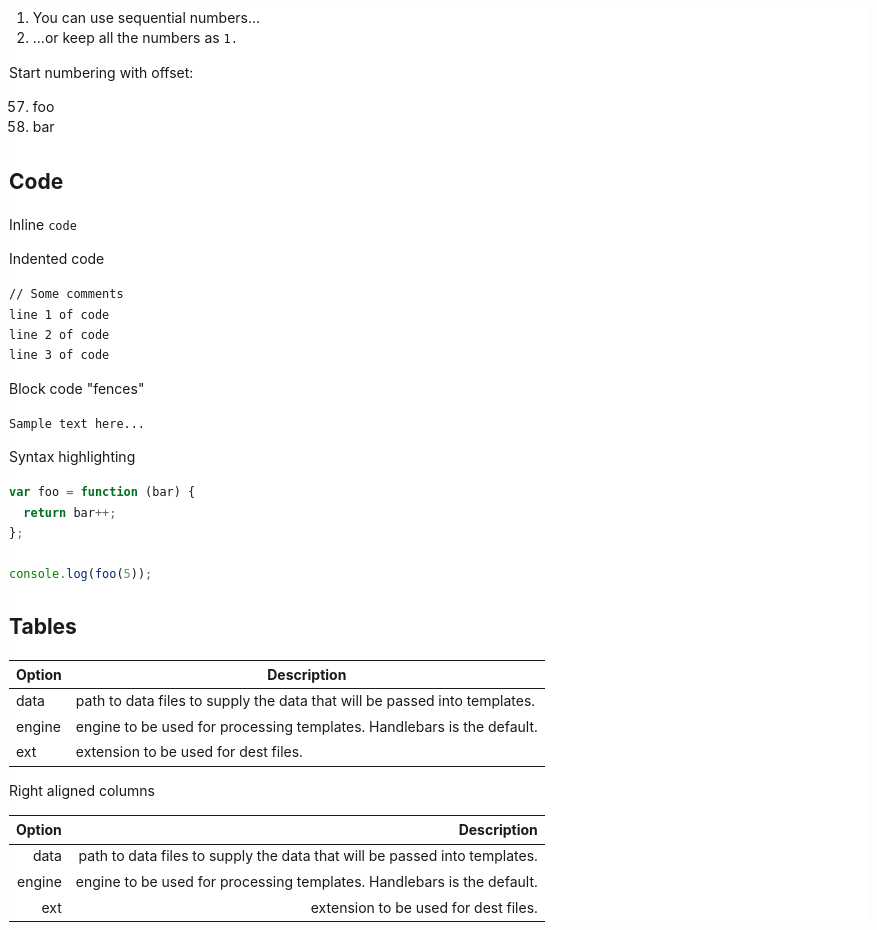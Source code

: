 1. You can use sequential numbers...
1. ...or keep all the numbers as `1.`

Start numbering with offset:

57. foo
1. bar


## Code

Inline `code`

Indented code

    // Some comments
    line 1 of code
    line 2 of code
    line 3 of code


Block code "fences"

```
Sample text here...
```

Syntax highlighting

``` js
var foo = function (bar) {
  return bar++;
};

console.log(foo(5));
```

## Tables

| Option | Description |
| ------ | ----------- |
| data   | path to data files to supply the data that will be passed into templates. |
| engine | engine to be used for processing templates. Handlebars is the default. |
| ext    | extension to be used for dest files. |

Right aligned columns

| Option | Description |
| ------:| -----------:|
| data   | path to data files to supply the data that will be passed into templates. |
| engine | engine to be used for processing templates. Handlebars is the default. |
| ext    | extension to be used for dest files. |

